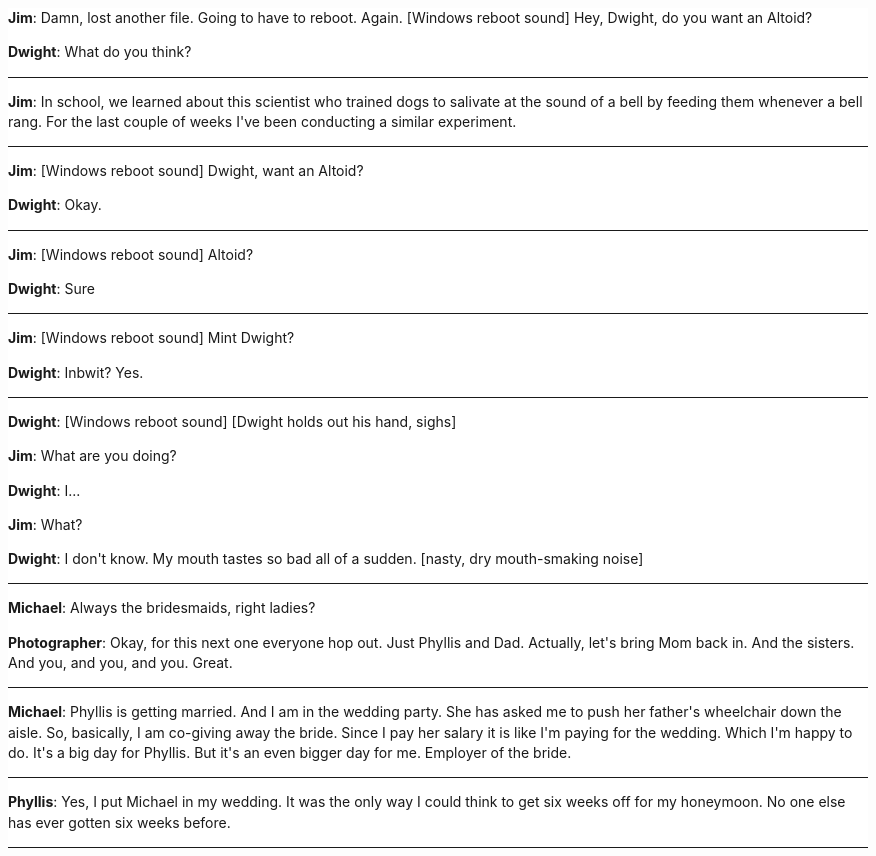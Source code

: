 **Jim**: Damn, lost another file. Going to have to reboot. Again. \[Windows reboot sound\] Hey, Dwight, do you want an Altoid?  
  
**Dwight**: What do you think?  

* * *

**Jim**: In school, we learned about this scientist who trained dogs to salivate at the sound of a bell by feeding them whenever a bell rang. For the last couple of weeks I've been conducting a similar experiment.  

* * *

**Jim**: \[Windows reboot sound\] Dwight, want an Altoid?  
  
**Dwight**: Okay.  

* * *

**Jim**: \[Windows reboot sound\] Altoid?  
  
**Dwight**: Sure  

* * *

**Jim**: \[Windows reboot sound\] Mint Dwight?  
  
**Dwight**: Inbwit? Yes.  

* * *

**Dwight**: \[Windows reboot sound\] \[Dwight holds out his hand, sighs\]  
  
**Jim**: What are you doing?  
  
**Dwight**: I...  
  
**Jim**: What?  
  
**Dwight**: I don't know. My mouth tastes so bad all of a sudden. \[nasty, dry mouth-smaking noise\]  

* * *

**Michael**: Always the bridesmaids, right ladies?  
  
**Photographer**: Okay, for this next one everyone hop out. Just Phyllis and Dad. Actually, let's bring Mom back in. And the sisters. And you, and you, and you. Great.  

* * *

**Michael**: Phyllis is getting married. And I am in the wedding party. She has asked me to push her father's wheelchair down the aisle. So, basically, I am co-giving away the bride. Since I pay her salary it is like I'm paying for the wedding. Which I'm happy to do. It's a big day for Phyllis. But it's an even bigger day for me. Employer of the bride.  

* * *

**Phyllis**: Yes, I put Michael in my wedding. It was the only way I could think to get six weeks off for my honeymoon. No one else has ever gotten six weeks before.  

* * *
